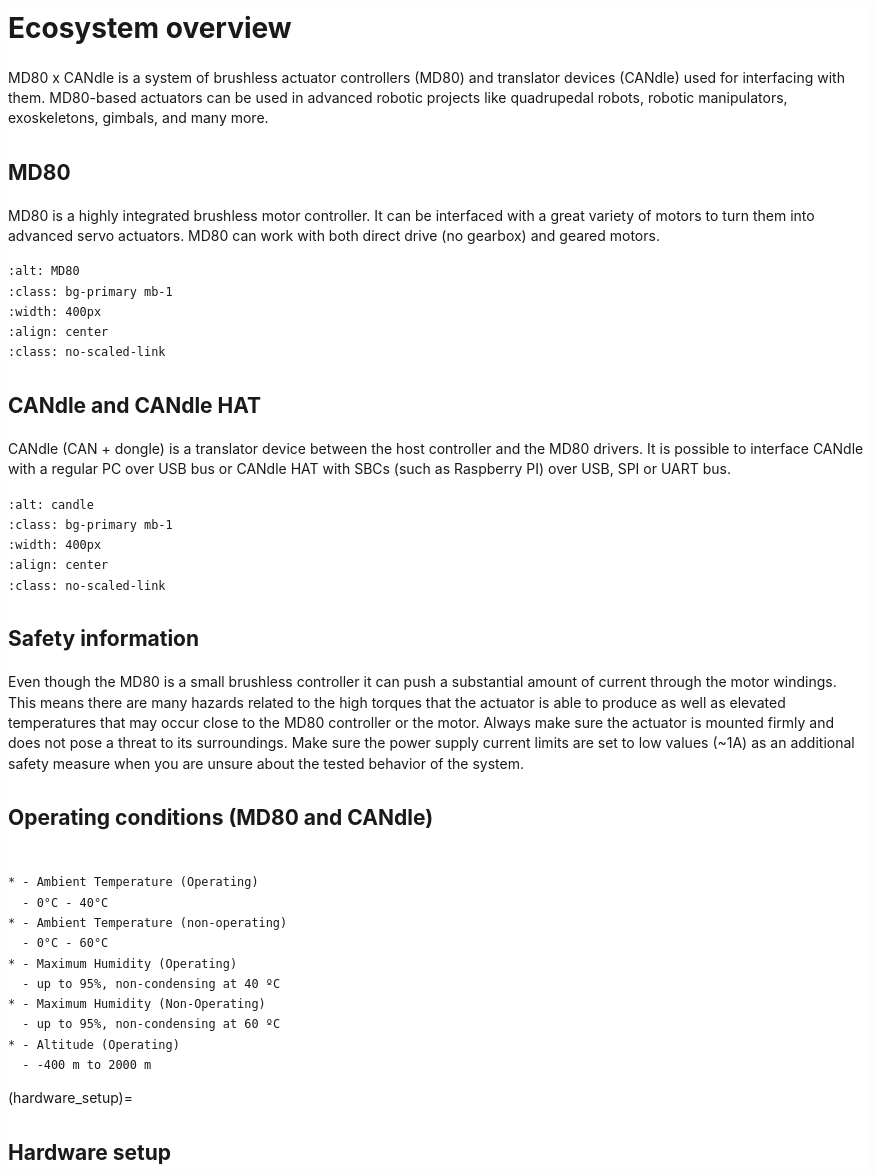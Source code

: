 # Ecosystem overview 

MD80 x CANdle is a system of brushless actuator controllers (MD80) and translator devices (CANdle) used for interfacing with them. MD80-based actuators can be used in advanced robotic projects like quadrupedal robots, robotic manipulators, exoskeletons, gimbals, and many more. 

## MD80

MD80 is a highly integrated brushless motor controller. It can be interfaced with a great variety of motors to turn them into advanced servo actuators. MD80 can work with both direct drive (no gearbox) and geared motors.

```{image} images/md80.jpg
:alt: MD80
:class: bg-primary mb-1
:width: 400px
:align: center
:class: no-scaled-link
```

## CANdle and CANdle HAT

CANdle (CAN + dongle) is a translator device between the host controller and the MD80 drivers. It is possible to interface CANdle with a regular PC over USB bus or CANdle HAT with SBCs (such as Raspberry PI) over USB, SPI or UART bus. 

```{image} images/candle.jpg
:alt: candle
:class: bg-primary mb-1
:width: 400px
:align: center
:class: no-scaled-link
```

## Safety information 

Even though the MD80 is a small brushless controller it can push a substantial amount of current through the motor windings. This means there are many hazards related to the high torques that the actuator is able to produce as well as elevated temperatures that may occur close to the MD80 controller or the motor. Always make sure the actuator is mounted firmly and does not pose a threat to its surroundings. Make sure the power supply current limits are set to low values (~1A) as an additional safety measure when you are unsure about the tested behavior of the system. 


## Operating conditions (MD80 and CANdle)

```{list-table}

* - Ambient Temperature (Operating)
  - 0°C - 40°C
* - Ambient Temperature (non-operating)
  - 0°C - 60°C
* - Maximum Humidity (Operating)
  - up to 95%, non-condensing at 40 ºC
* - Maximum Humidity (Non-Operating)
  - up to 95%, non-condensing at 60 ºC
* - Altitude (Operating)
  - -400 m to 2000 m
```
(hardware_setup)=
## Hardware setup 
